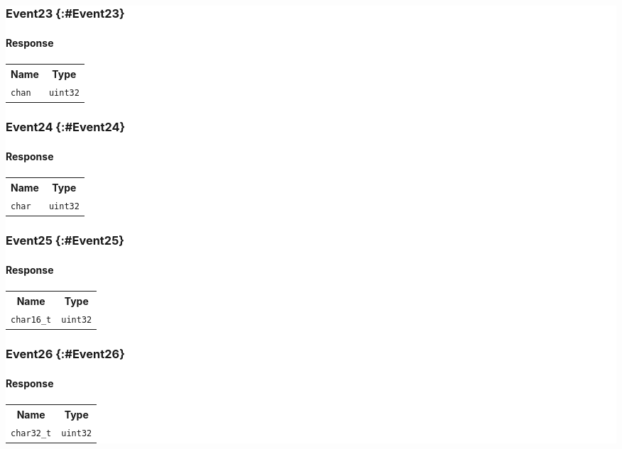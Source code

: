 ### Event23 {:#Event23}




#### Response
<table>
    <tr><th>Name</th><th>Type</th></tr>
    <tr>
            <td><code>chan</code></td>
            <td>
                <code>uint32</code>
            </td>
        </tr></table>

### Event24 {:#Event24}




#### Response
<table>
    <tr><th>Name</th><th>Type</th></tr>
    <tr>
            <td><code>char</code></td>
            <td>
                <code>uint32</code>
            </td>
        </tr></table>

### Event25 {:#Event25}




#### Response
<table>
    <tr><th>Name</th><th>Type</th></tr>
    <tr>
            <td><code>char16_t</code></td>
            <td>
                <code>uint32</code>
            </td>
        </tr></table>

### Event26 {:#Event26}




#### Response
<table>
    <tr><th>Name</th><th>Type</th></tr>
    <tr>
            <td><code>char32_t</code></td>
            <td>
                <code>uint32</code>
            </td>
        </tr></table>
